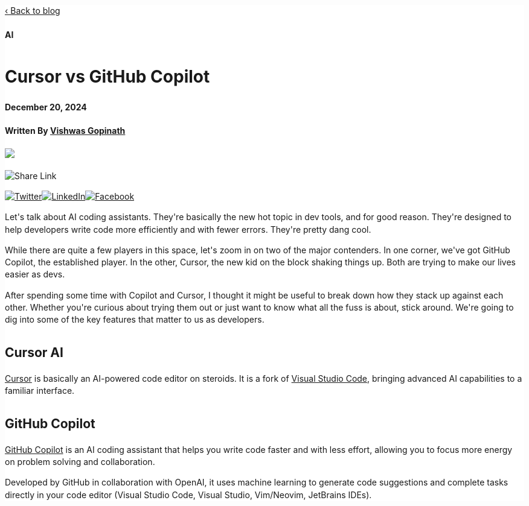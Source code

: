 [‹ Back to blog](https://www.builder.io/blog)

#### AI

# Cursor vs GitHub Copilot

#### December 20, 2024

#### Written By [Vishwas Gopinath](https://twitter.com/CodevolutionWeb)

![](https://cdn.builder.io/api/v1/image/assets%2FYJIGb4i01jvw0SRdL5Bt%2F0375d64d9a304d4a9fd26b621be1042d)

![Share Link](https://cdn.builder.io/api/v1/image/assets%2FYJIGb4i01jvw0SRdL5Bt%2Fb307397d8afd478181b60b79cf011ebe)

[![Twitter](https://cdn.builder.io/api/v1/image/assets%2FYJIGb4i01jvw0SRdL5Bt%2Fefbefb3c26904e1a8c9b641ac1d97096)](https://twitter.com/intent/tweet?via=builderio&text=Cursor%20vs%20GitHub%20Copilot&url=https%3A%2F%2Fwww.builder.io%2Fblog%2Fcursor-vs-github-copilot)[![LinkedIn](https://cdn.builder.io/api/v1/image/assets%2FYJIGb4i01jvw0SRdL5Bt%2Fc56f13f6f559407c890e32b15e1cbcd8)](https://www.linkedin.com/shareArticle?mini=true&source=builder.io&title=Cursor%20vs%20GitHub%20Copilot&url=https%3A%2F%2Fwww.builder.io%2Fblog%2Fcursor-vs-github-copilot)[![Facebook](https://cdn.builder.io/api/v1/image/assets%2FYJIGb4i01jvw0SRdL5Bt%2Fc29195fbd5a54d65a0558c033a37103f)](https://www.facebook.com/sharer/sharer.php?&t=Cursor%20vs%20GitHub%20Copilot&u=https%3A%2F%2Fwww.builder.io%2Fblog%2Fcursor-vs-github-copilot)

Let's talk about AI coding assistants. They're basically the new hot topic in dev tools, and for good reason. They're designed to help developers write code more efficiently and with fewer errors. They're pretty dang cool.

While there are quite a few players in this space, let's zoom in on two of the major contenders. In one corner, we've got GitHub Copilot, the established player. In the other, Cursor, the new kid on the block shaking things up. Both are trying to make our lives easier as devs.

After spending some time with Copilot and Cursor, I thought it might be useful to break down how they stack up against each other. Whether you're curious about trying them out or just want to know what all the fuss is about, stick around. We're going to dig into some of the key features that matter to us as developers.

## **Cursor AI**

[Cursor](https://www.cursor.com/) is basically an AI-powered code editor on steroids. It is a fork of [Visual Studio Code](https://code.visualstudio.com/), bringing advanced AI capabilities to a familiar interface.

## **GitHub Copilot**

[GitHub Copilot](https://github.com/features/copilot) is an AI coding assistant that helps you write code faster and with less effort, allowing you to focus more energy on problem solving and collaboration.

Developed by GitHub in collaboration with OpenAI, it uses machine learning to generate code suggestions and complete tasks directly in your code editor (Visual Studio Code, Visual Studio, Vim/Neovim, JetBrains IDEs).
